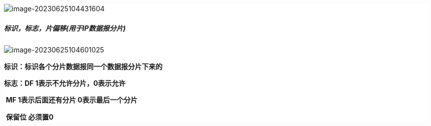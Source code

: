 ![image-20230625104431604](https://img-blog.csdnimg.cn/fc0ce46c0ccc4889974fd5ffdf6271bd.png)

##### 标识，标志，片偏移(用于IP数据报分片)

![image-20230625104601025](https://img-blog.csdnimg.cn/385ac57022464ac48d17b60f6a047587.png)

**标识：标识各个分片数据报同一个数据报分片下来的**

**标志：DF 1表示不允许分片，0表示允许**

​		  **MF 1表示后面还有分片 0表示最后一个分片**

​	     **保留位 必须置0**

